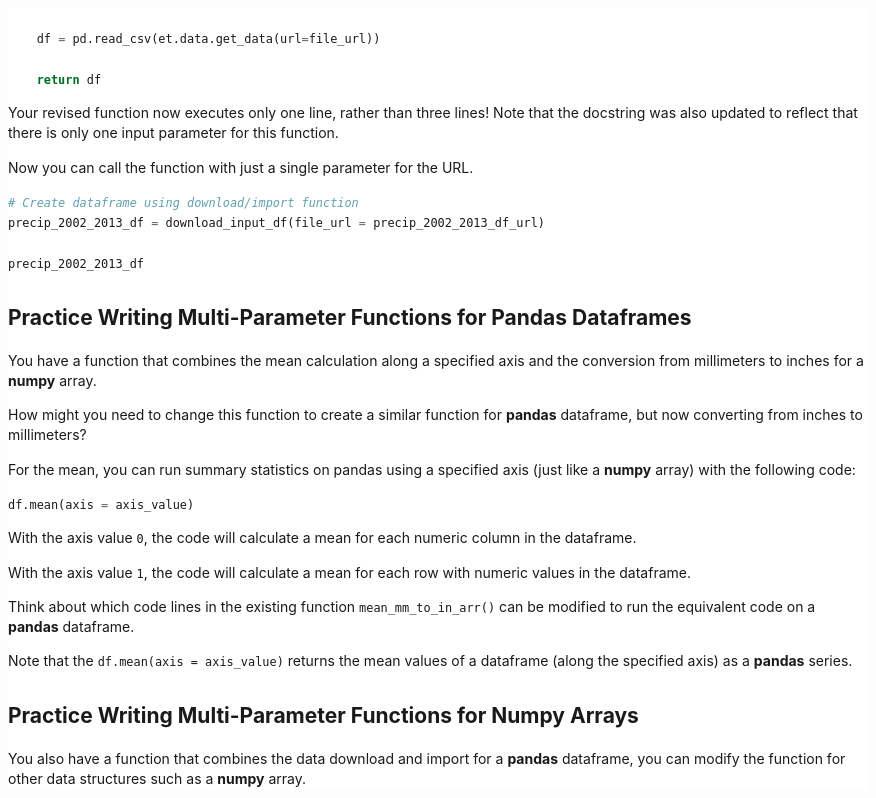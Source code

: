 ```python

    df = pd.read_csv(et.data.get_data(url=file_url))
    
    return df
```

Your revised function now executes only one line, rather than three lines! Note that the docstring was also updated to reflect that there is only one input parameter for this function. 

Now you can call the function with just a single parameter for the URL. 

```python
# Create dataframe using download/import function
precip_2002_2013_df = download_input_df(file_url = precip_2002_2013_df_url)

precip_2002_2013_df
```


<div class="notice--warning" markdown="1">

## <i class="fa fa-pencil-square-o" aria-hidden="true"></i> Practice Writing Multi-Parameter Functions for Pandas Dataframes

You have a function that combines the mean calculation along a specified axis and the conversion from millimeters to inches for a **numpy** array. 

How might you need to change this function to create a similar function for **pandas** dataframe, but now converting from inches to millimeters?

For the mean, you can run summary statistics on pandas using a specified axis (just like a **numpy** array) with the following code:

```python
df.mean(axis = axis_value) 
```

With the axis value `0`, the code will calculate a mean for each numeric column in the dataframe.

With the axis value `1`, the code will calculate a mean for each row with numeric values in the dataframe.

Think about which code lines in the existing function `mean_mm_to_in_arr()` can be modified to run the equivalent code on a **pandas** dataframe.

Note that the `df.mean(axis = axis_value)` returns the mean values of a dataframe (along the specified axis) as a **pandas** series.

</div>


<div class="notice--warning" markdown="1">

## <i class="fa fa-pencil-square-o" aria-hidden="true"></i> Practice Writing Multi-Parameter Functions for Numpy Arrays

You also have a function that combines the data download and import for a **pandas** dataframe, you can modify the function for other data structures such as a **numpy** array. 
